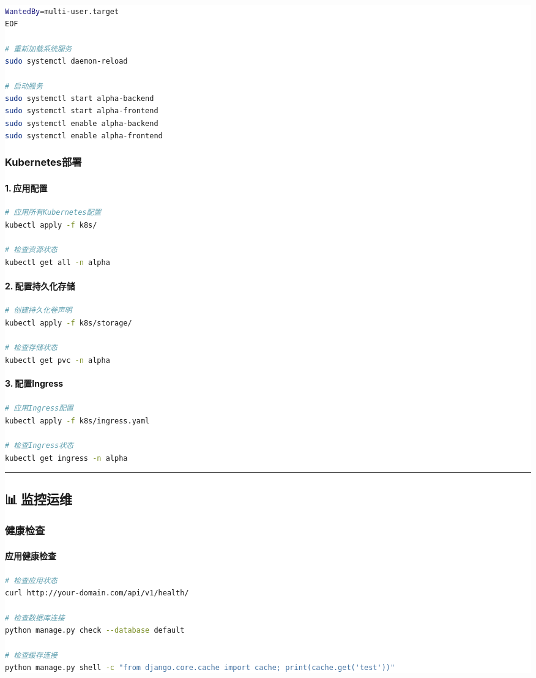 ```bash
WantedBy=multi-user.target
EOF

# 重新加载系统服务
sudo systemctl daemon-reload

# 启动服务
sudo systemctl start alpha-backend
sudo systemctl start alpha-frontend
sudo systemctl enable alpha-backend
sudo systemctl enable alpha-frontend
```

### Kubernetes部署

#### 1. 应用配置
```bash
# 应用所有Kubernetes配置
kubectl apply -f k8s/

# 检查资源状态
kubectl get all -n alpha
```

#### 2. 配置持久化存储
```bash
# 创建持久化卷声明
kubectl apply -f k8s/storage/

# 检查存储状态
kubectl get pvc -n alpha
```

#### 3. 配置Ingress
```bash
# 应用Ingress配置
kubectl apply -f k8s/ingress.yaml

# 检查Ingress状态
kubectl get ingress -n alpha
```

---

## 📊 监控运维

### 健康检查

#### 应用健康检查
```bash
# 检查应用状态
curl http://your-domain.com/api/v1/health/

# 检查数据库连接
python manage.py check --database default

# 检查缓存连接
python manage.py shell -c "from django.core.cache import cache; print(cache.get('test'))"
```
